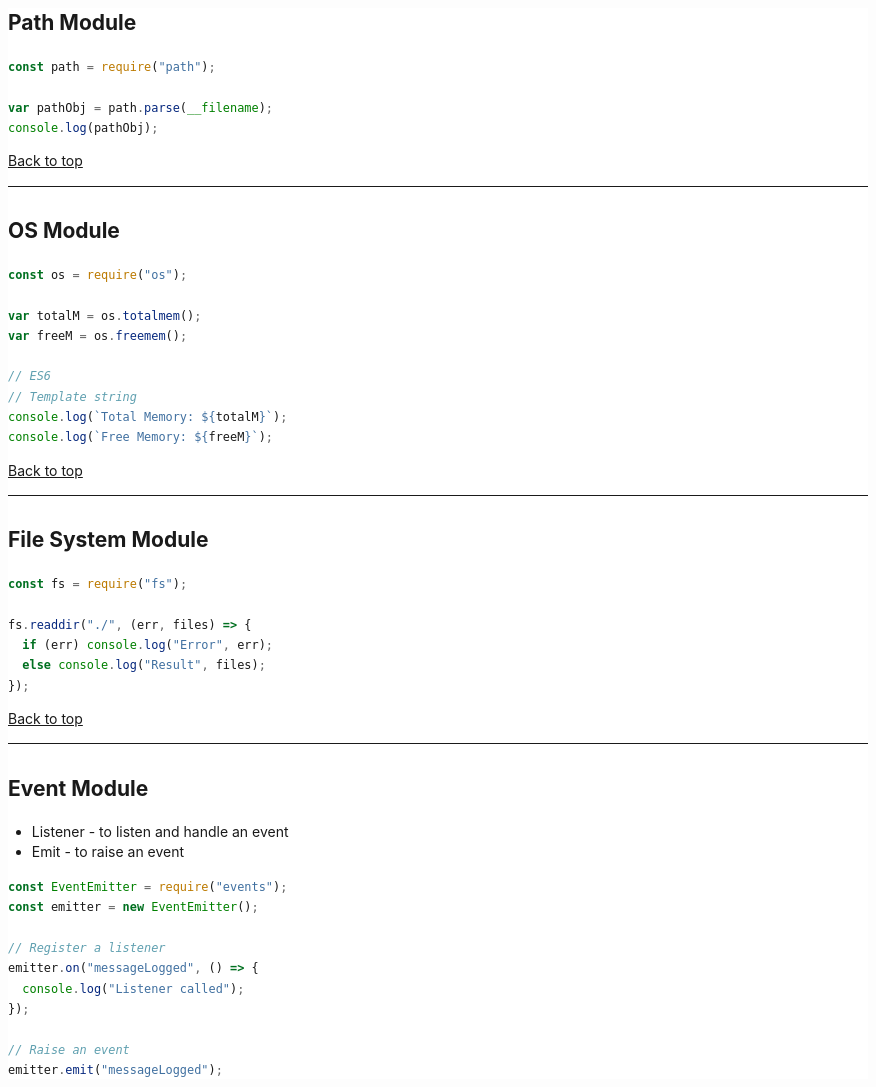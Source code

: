 
## Path Module

```javascript
const path = require("path");

var pathObj = path.parse(__filename);
console.log(pathObj);
```

[Back to top](#Node)

---

## OS Module

```javascript
const os = require("os");

var totalM = os.totalmem();
var freeM = os.freemem();

// ES6
// Template string
console.log(`Total Memory: ${totalM}`);
console.log(`Free Memory: ${freeM}`);
```

[Back to top](#Node)

---

## File System Module

```javascript
const fs = require("fs");

fs.readdir("./", (err, files) => {
  if (err) console.log("Error", err);
  else console.log("Result", files);
});
```

[Back to top](#Node)

---

## Event Module

- Listener - to listen and handle an event
- Emit - to raise an event

```javascript
const EventEmitter = require("events");
const emitter = new EventEmitter();

// Register a listener
emitter.on("messageLogged", () => {
  console.log("Listener called");
});

// Raise an event
emitter.emit("messageLogged");
```
